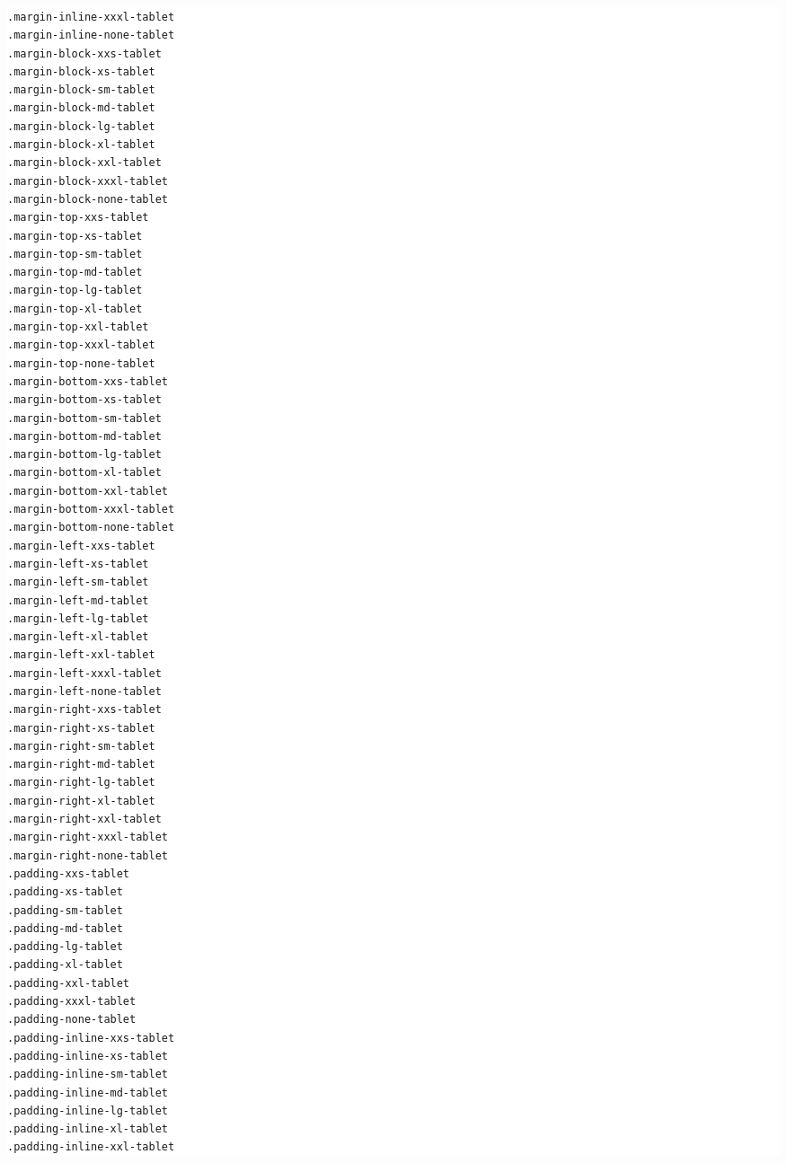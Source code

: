 ```atomics-filter
.margin-inline-xxxl-tablet
.margin-inline-none-tablet
.margin-block-xxs-tablet
.margin-block-xs-tablet
.margin-block-sm-tablet
.margin-block-md-tablet
.margin-block-lg-tablet
.margin-block-xl-tablet
.margin-block-xxl-tablet
.margin-block-xxxl-tablet
.margin-block-none-tablet
.margin-top-xxs-tablet
.margin-top-xs-tablet
.margin-top-sm-tablet
.margin-top-md-tablet
.margin-top-lg-tablet
.margin-top-xl-tablet
.margin-top-xxl-tablet
.margin-top-xxxl-tablet
.margin-top-none-tablet
.margin-bottom-xxs-tablet
.margin-bottom-xs-tablet
.margin-bottom-sm-tablet
.margin-bottom-md-tablet
.margin-bottom-lg-tablet
.margin-bottom-xl-tablet
.margin-bottom-xxl-tablet
.margin-bottom-xxxl-tablet
.margin-bottom-none-tablet
.margin-left-xxs-tablet
.margin-left-xs-tablet
.margin-left-sm-tablet
.margin-left-md-tablet
.margin-left-lg-tablet
.margin-left-xl-tablet
.margin-left-xxl-tablet
.margin-left-xxxl-tablet
.margin-left-none-tablet
.margin-right-xxs-tablet
.margin-right-xs-tablet
.margin-right-sm-tablet
.margin-right-md-tablet
.margin-right-lg-tablet
.margin-right-xl-tablet
.margin-right-xxl-tablet
.margin-right-xxxl-tablet
.margin-right-none-tablet
.padding-xxs-tablet
.padding-xs-tablet
.padding-sm-tablet
.padding-md-tablet
.padding-lg-tablet
.padding-xl-tablet
.padding-xxl-tablet
.padding-xxxl-tablet
.padding-none-tablet
.padding-inline-xxs-tablet
.padding-inline-xs-tablet
.padding-inline-sm-tablet
.padding-inline-md-tablet
.padding-inline-lg-tablet
.padding-inline-xl-tablet
.padding-inline-xxl-tablet
```
